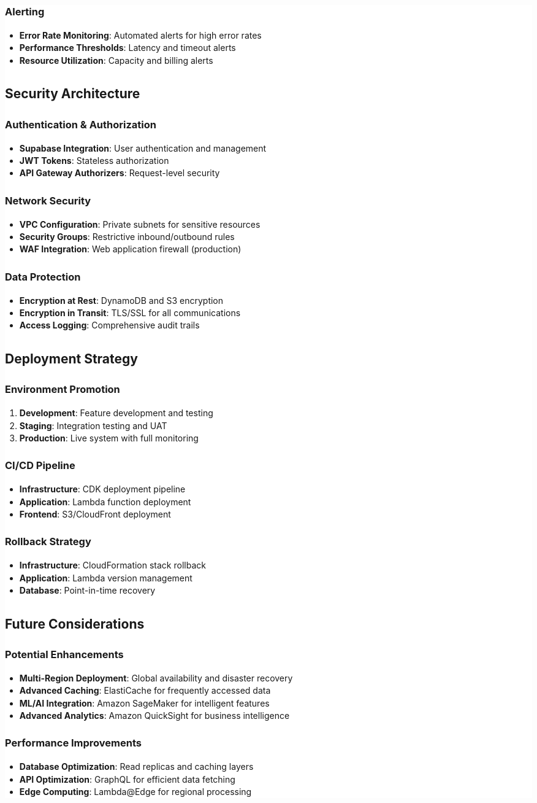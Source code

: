 ### Alerting
- **Error Rate Monitoring**: Automated alerts for high error rates
- **Performance Thresholds**: Latency and timeout alerts
- **Resource Utilization**: Capacity and billing alerts

## Security Architecture

### Authentication & Authorization
- **Supabase Integration**: User authentication and management
- **JWT Tokens**: Stateless authorization
- **API Gateway Authorizers**: Request-level security

### Network Security
- **VPC Configuration**: Private subnets for sensitive resources
- **Security Groups**: Restrictive inbound/outbound rules
- **WAF Integration**: Web application firewall (production)

### Data Protection
- **Encryption at Rest**: DynamoDB and S3 encryption
- **Encryption in Transit**: TLS/SSL for all communications
- **Access Logging**: Comprehensive audit trails

## Deployment Strategy

### Environment Promotion
1. **Development**: Feature development and testing
2. **Staging**: Integration testing and UAT
3. **Production**: Live system with full monitoring

### CI/CD Pipeline
- **Infrastructure**: CDK deployment pipeline
- **Application**: Lambda function deployment
- **Frontend**: S3/CloudFront deployment

### Rollback Strategy
- **Infrastructure**: CloudFormation stack rollback
- **Application**: Lambda version management
- **Database**: Point-in-time recovery

## Future Considerations

### Potential Enhancements
- **Multi-Region Deployment**: Global availability and disaster recovery
- **Advanced Caching**: ElastiCache for frequently accessed data
- **ML/AI Integration**: Amazon SageMaker for intelligent features
- **Advanced Analytics**: Amazon QuickSight for business intelligence

### Performance Improvements
- **Database Optimization**: Read replicas and caching layers
- **API Optimization**: GraphQL for efficient data fetching
- **Edge Computing**: Lambda@Edge for regional processing